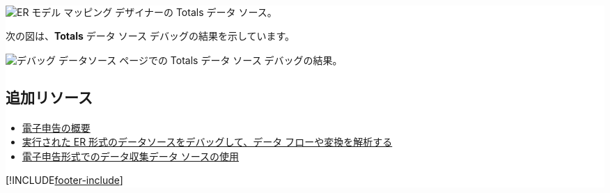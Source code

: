 ![ER モデル マッピング デザイナーの Totals データ ソース。](./media/er-groupby-data-sources-configure-model-mapping2.png)

次の図は、**Totals** データ ソース デバッグの結果を示しています。

![デバッグ データソース ページでの Totals データ ソース デバッグの結果。](./media/er-groupby-data-sources-debug-datasource2.png)

## <a name="additional-resources"></a>追加リソース

- [電子申告の概要](general-electronic-reporting.md)
- [実行された ER 形式のデータソースをデバッグして、データ フローや変換を解析する](er-debug-data-sources.md)
- [電子申告形式でのデータ収集データ ソースの使用](er-data-collection-data-sources.md)

[!INCLUDE[footer-include](../../../includes/footer-banner.md)]
